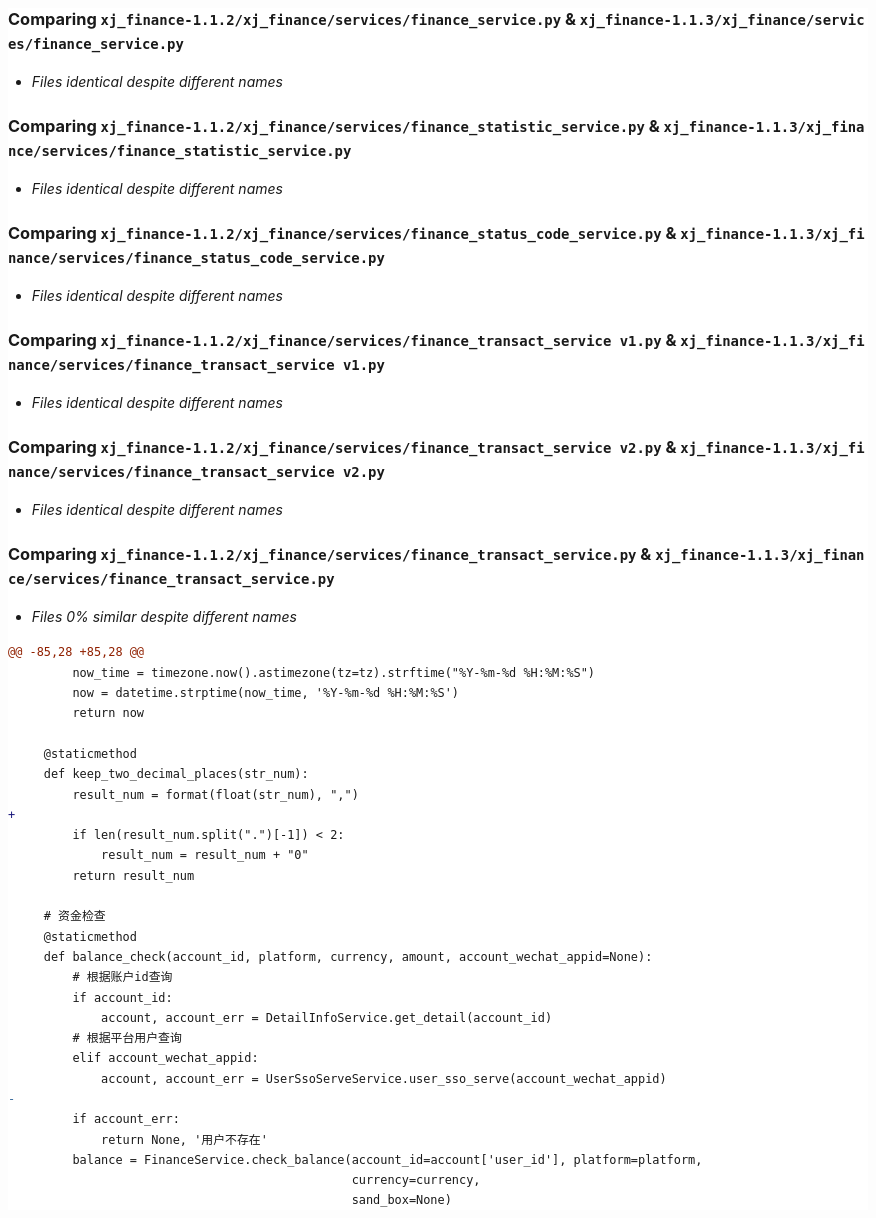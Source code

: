 ### Comparing `xj_finance-1.1.2/xj_finance/services/finance_service.py` & `xj_finance-1.1.3/xj_finance/services/finance_service.py`

 * *Files identical despite different names*

### Comparing `xj_finance-1.1.2/xj_finance/services/finance_statistic_service.py` & `xj_finance-1.1.3/xj_finance/services/finance_statistic_service.py`

 * *Files identical despite different names*

### Comparing `xj_finance-1.1.2/xj_finance/services/finance_status_code_service.py` & `xj_finance-1.1.3/xj_finance/services/finance_status_code_service.py`

 * *Files identical despite different names*

### Comparing `xj_finance-1.1.2/xj_finance/services/finance_transact_service v1.py` & `xj_finance-1.1.3/xj_finance/services/finance_transact_service v1.py`

 * *Files identical despite different names*

### Comparing `xj_finance-1.1.2/xj_finance/services/finance_transact_service v2.py` & `xj_finance-1.1.3/xj_finance/services/finance_transact_service v2.py`

 * *Files identical despite different names*

### Comparing `xj_finance-1.1.2/xj_finance/services/finance_transact_service.py` & `xj_finance-1.1.3/xj_finance/services/finance_transact_service.py`

 * *Files 0% similar despite different names*

```diff
@@ -85,28 +85,28 @@
         now_time = timezone.now().astimezone(tz=tz).strftime("%Y-%m-%d %H:%M:%S")
         now = datetime.strptime(now_time, '%Y-%m-%d %H:%M:%S')
         return now
 
     @staticmethod
     def keep_two_decimal_places(str_num):
         result_num = format(float(str_num), ",")
+
         if len(result_num.split(".")[-1]) < 2:
             result_num = result_num + "0"
         return result_num
 
     # 资金检查
     @staticmethod
     def balance_check(account_id, platform, currency, amount, account_wechat_appid=None):
         # 根据账户id查询
         if account_id:
             account, account_err = DetailInfoService.get_detail(account_id)
         # 根据平台用户查询
         elif account_wechat_appid:
             account, account_err = UserSsoServeService.user_sso_serve(account_wechat_appid)
-
         if account_err:
             return None, '用户不存在'
         balance = FinanceService.check_balance(account_id=account['user_id'], platform=platform,
                                                currency=currency,
                                                sand_box=None)
```